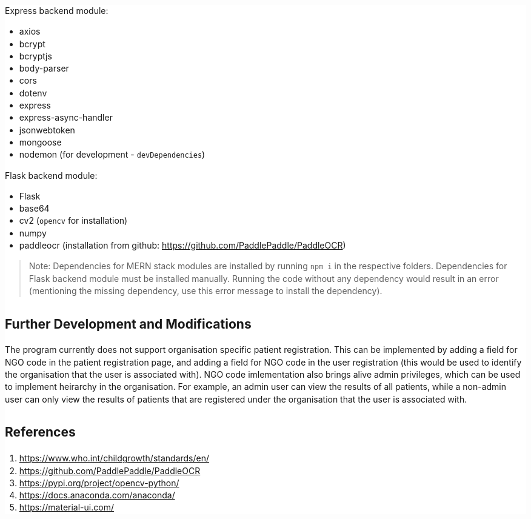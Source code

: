 Express backend module:

-   axios
-   bcrypt
-   bcryptjs
-   body-parser
-   cors
-   dotenv
-   express
-   express-async-handler
-   jsonwebtoken
-   mongoose
-   nodemon (for development - `devDependencies`)

Flask backend module:

-   Flask
-   base64
-   cv2 (`opencv` for installation)
-   numpy
-   paddleocr (installation from github: https://github.com/PaddlePaddle/PaddleOCR)

> Note: Dependencies for MERN stack modules are installed by running `npm i` in the respective folders. Dependencies for Flask backend module must be installed manually. Running the code without any dependency would result in an error (mentioning the missing dependency, use this error message to install the dependency).

## Further Development and Modifications

The program currently does not support organisation specific patient registration. This can be implemented by adding a field for NGO code in the patient registration page, and adding a field for NGO code in the user registration (this would be used to identify the organisation that the user is associated with). NGO code imlementation also brings alive admin privileges, which can be used to implement heirarchy in the organisation. For example, an admin user can view the results of all patients, while a non-admin user can only view the results of patients that are registered under the organisation that the user is associated with.

## References

1.  https://www.who.int/childgrowth/standards/en/
2.  https://github.com/PaddlePaddle/PaddleOCR
3.  https://pypi.org/project/opencv-python/
4.  https://docs.anaconda.com/anaconda/
5.  https://material-ui.com/
